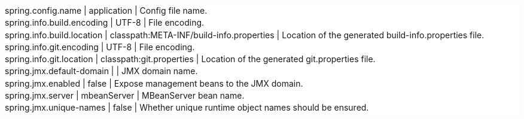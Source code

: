  spring.config.name                                       | application                                                                                                                                                                                                                                                  | Config file name.                                                                                                                                                                                                                                                                                          
 spring.info.build.encoding                               | UTF-8                                                                                                                                                                                                                                                        | File encoding.                                                                                                                                                                                                                                                                                             
 spring.info.build.location                               | classpath:META-INF/build-info.properties                                                                                                                                                                                                                     | Location of the generated build-info.properties file.                                                                                                                                                                                                                                                      
 spring.info.git.encoding                                 | UTF-8                                                                                                                                                                                                                                                        | File encoding.                                                                                                                                                                                                                                                                                             
 spring.info.git.location                                 | classpath:git.properties                                                                                                                                                                                                                                     | Location of the generated git.properties file.                                                                                                                                                                                                                                                             
 spring.jmx.default-domain                                |                                                                                                                                                                                                                                                              | JMX domain name.                                                                                                                                                                                                                                                                                           
 spring.jmx.enabled                                       | false                                                                                                                                                                                                                                                        | Expose management beans to the JMX domain.                                                                                                                                                                                                                                                                 
 spring.jmx.server                                        | mbeanServer                                                                                                                                                                                                                                                  | MBeanServer bean name.                                                                                                                                                                                                                                                                                     
 spring.jmx.unique-names                                  | false                                                                                                                                                                                                                                                        | Whether unique runtime object names should be ensured.                                                                                                                                                                                                                                                     